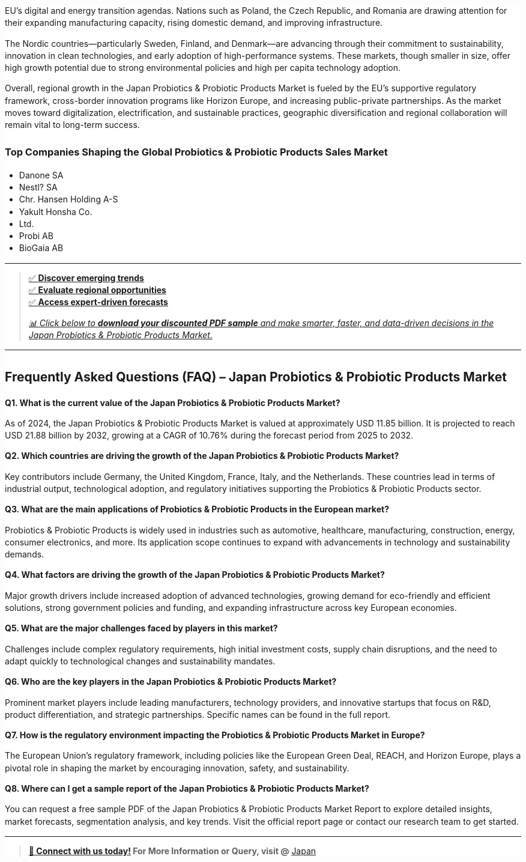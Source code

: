 EU&rsquo;s digital and energy transition agendas. Nations such as Poland, the Czech Republic, and Romania are drawing attention for their expanding manufacturing capacity, rising domestic demand, and improving infrastructure.</p><p>The Nordic countries&mdash;particularly Sweden, Finland, and Denmark&mdash;are advancing through their commitment to sustainability, innovation in clean technologies, and early adoption of high-performance systems. These markets, though smaller in size, offer high growth potential due to strong environmental policies and high per capita technology adoption.</p><p>Overall, regional growth in the Japan Probiotics & Probiotic Products Market is fueled by the EU&rsquo;s supportive regulatory framework, cross-border innovation programs like Horizon Europe, and increasing public-private partnerships. As the market moves toward digitalization, electrification, and sustainable practices, geographic diversification and regional collaboration will remain vital to long-term success.</p><p><h3>Top Companies Shaping the Global Probiotics & Probiotic Products Sales Market </h3><ul><li>Danone SA</li><li>Nestl? SA</li><li>Chr. Hansen Holding A-S</li><li>Yakult Honsha Co.</li><li>Ltd.</li><li>Probi AB</li><li>BioGaia AB</li></ul></p><hr /><blockquote><p><a href="https://www.marketresearchintellect.com/ask-for-discount/?rid=977107&amp;amp;utm_source=Github-R&amp;amp;utm_medium=011">✅ <strong data-start="617" data-end="645">Discover emerging trends</strong></a><br data-start="645" data-end="648" /><a href="https://www.marketresearchintellect.com/ask-for-discount/?rid=977107&amp;amp;utm_source=Github-R&amp;amp;utm_medium=011"> ✅ <strong data-start="650" data-end="685">Evaluate regional opportunities</strong></a><br data-start="685" data-end="688" /><a href="https://www.marketresearchintellect.com/ask-for-discount/?rid=977107&amp;amp;utm_source=Github-R&amp;amp;utm_medium=011"> ✅ <strong data-start="690" data-end="724">Access expert-driven forecasts</strong></a></p><p class="" data-start="728" data-end="864"><em><a href="https://www.marketresearchintellect.com/ask-for-discount/?rid=977107&amp;amp;utm_source=Github-R&amp;amp;utm_medium=011">📊 Click below to <strong data-start="746" data-end="785">download your discounted PDF sample</strong> and make smarter, faster, and data-driven decisions in the Japan Probiotics & Probiotic Products Market.</a></em></p></blockquote><hr /><h2>Frequently Asked Questions (FAQ) &ndash; Japan Probiotics & Probiotic Products Market</h2><p><strong>Q1. What is the current value of the Japan Probiotics & Probiotic Products Market?</strong></p><p>As of 2024, the Japan Probiotics & Probiotic Products Market is valued at approximately USD 11.85 billion. It is projected to reach USD 21.88 billion by 2032, growing at a CAGR of 10.76% during the forecast period from 2025 to 2032.</p><p><strong>Q2. Which countries are driving the growth of the Japan Probiotics & Probiotic Products Market?</strong></p><p>Key contributors include Germany, the United Kingdom, France, Italy, and the Netherlands. These countries lead in terms of industrial output, technological adoption, and regulatory initiatives supporting the Probiotics & Probiotic Products sector.</p><p><strong>Q3. What are the main applications of Probiotics & Probiotic Products in the European market?</strong></p><p>Probiotics & Probiotic Products is widely used in industries such as automotive, healthcare, manufacturing, construction, energy, consumer electronics, and more. Its application scope continues to expand with advancements in technology and sustainability demands.</p><p><strong>Q4. What factors are driving the growth of the Japan Probiotics & Probiotic Products Market?</strong></p><p>Major growth drivers include increased adoption of advanced technologies, growing demand for eco-friendly and efficient solutions, strong government policies and funding, and expanding infrastructure across key European economies.</p><p><strong>Q5. What are the major challenges faced by players in this market?</strong></p><p>Challenges include complex regulatory requirements, high initial investment costs, supply chain disruptions, and the need to adapt quickly to technological changes and sustainability mandates.</p><p><strong>Q6. Who are the key players in the Japan Probiotics & Probiotic Products Market?</strong></p><p>Prominent market players include leading manufacturers, technology providers, and innovative startups that focus on R&amp;D, product differentiation, and strategic partnerships. Specific names can be found in the full report.</p><p><strong>Q7. How is the regulatory environment impacting the Probiotics & Probiotic Products Market in Europe?</strong></p><p>The European Union&rsquo;s regulatory framework, including policies like the European Green Deal, REACH, and Horizon Europe, plays a pivotal role in shaping the market by encouraging innovation, safety, and sustainability.</p><p><strong>Q8. Where can I get a sample report of the Japan Probiotics & Probiotic Products Market?</strong></p><p>You can request a free sample PDF of the Japan Probiotics & Probiotic Products Market Report to explore detailed insights, market forecasts, segmentation analysis, and key trends. Visit the official report page or contact our research team to get started.</p><hr /><blockquote><p><span class="font-[700]"><strong><a href="https://www.marketresearchintellect.com/product/global-probiotics-probiotic-products-sales-market/?utm_source=Linkedin&utm_medium=011">📩 Connect with us today!</a> For More Information or Query, visit&nbsp;@</strong>&nbsp;</span><span class="font-[700]"><a href="https://www.marketresearchintellect.com/product/global-probiotics-probiotic-products-sales-market/?utm_source=Linkedin&utm_medium=011" target="_blank" data-tracking-control-name="article-ssr-frontend-pulse_little-text-block" data-tracking-will-navigate="" data-test-link="">Japan